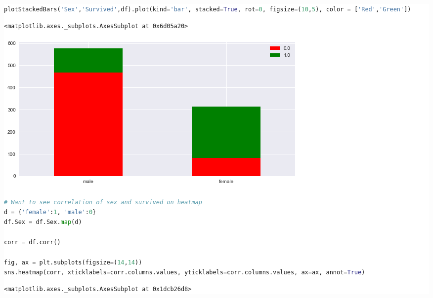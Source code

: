 
```python
plotStackedBars('Sex','Survived',df).plot(kind='bar', stacked=True, rot=0, figsize=(10,5), color = ['Red','Green'])
```




    <matplotlib.axes._subplots.AxesSubplot at 0x6d05a20>




![png](output_19_1.png)



```python
# Want to see correlation of sex and survived on heatmap
d = {'female':1, 'male':0}
df.Sex = df.Sex.map(d)

corr = df.corr()

fig, ax = plt.subplots(figsize=(14,14))
sns.heatmap(corr, xticklabels=corr.columns.values, yticklabels=corr.columns.values, ax=ax, annot=True)
```




    <matplotlib.axes._subplots.AxesSubplot at 0x1dcb26d8>



